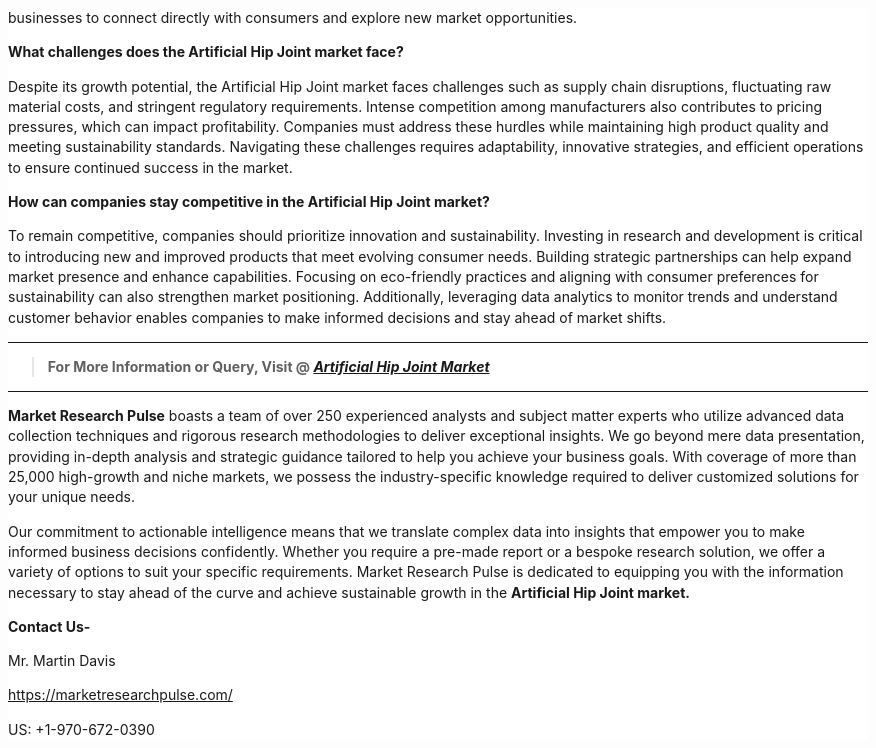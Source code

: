 businesses to connect directly with consumers and explore new market opportunities.</p><p><strong>What challenges does the Artificial Hip Joint market face?</strong></p><p>Despite its growth potential, the Artificial Hip Joint market faces challenges such as supply chain disruptions, fluctuating raw material costs, and stringent regulatory requirements. Intense competition among manufacturers also contributes to pricing pressures, which can impact profitability. Companies must address these hurdles while maintaining high product quality and meeting sustainability standards. Navigating these challenges requires adaptability, innovative strategies, and efficient operations to ensure continued success in the market.</p><p><strong>How can companies stay competitive in the Artificial Hip Joint market?</strong></p><p>To remain competitive, companies should prioritize innovation and sustainability. Investing in research and development is critical to introducing new and improved products that meet evolving consumer needs. Building strategic partnerships can help expand market presence and enhance capabilities. Focusing on eco-friendly practices and aligning with consumer preferences for sustainability can also strengthen market positioning. Additionally, leveraging data analytics to monitor trends and understand customer behavior enables companies to make informed decisions and stay ahead of market shifts.</p><hr /><blockquote><p><strong>For More Information or Query, Visit @&nbsp;<em><a href="https://marketresearchpulse.com/report/106526/artificial-hip-joint-market?utm_source=Linkedin&utm_medium=0117">Artificial Hip Joint Market</a></em></strong></p></blockquote><hr /><p><strong>Market Research Pulse</strong> boasts a team of over 250 experienced analysts and subject matter experts who utilize advanced data collection techniques and rigorous research methodologies to deliver exceptional insights. We go beyond mere data presentation, providing in-depth analysis and strategic guidance tailored to help you achieve your business goals. With coverage of more than 25,000 high-growth and niche markets, we possess the industry-specific knowledge required to deliver customized solutions for your unique needs.</p><p>Our commitment to actionable intelligence means that we translate complex data into insights that empower you to make informed business decisions confidently. Whether you require a pre-made report or a bespoke research solution, we offer a variety of options to suit your specific requirements. Market Research Pulse is dedicated to equipping you with the information necessary to stay ahead of the curve and achieve sustainable growth in the <strong>Artificial Hip Joint market.</strong></p><p><strong>Contact Us-</strong></p><p>Mr. Martin Davis</p><p>https://marketresearchpulse.com/</p><p>US: +1-970-672-0390</p>
